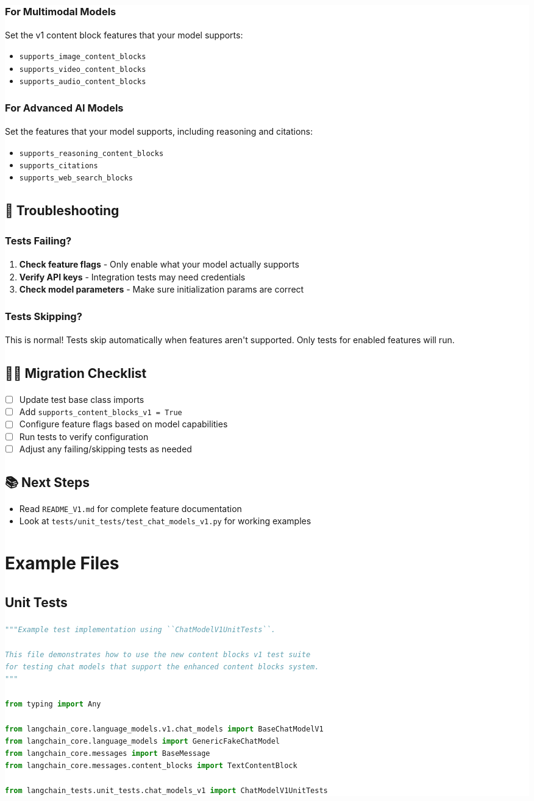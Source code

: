 ### For Multimodal Models

Set the v1 content block features that your model supports:

- `supports_image_content_blocks`
- `supports_video_content_blocks`
- `supports_audio_content_blocks`

### For Advanced AI Models

Set the features that your model supports, including reasoning and citations:

- `supports_reasoning_content_blocks`
- `supports_citations`
- `supports_web_search_blocks`

## 🚨 Troubleshooting

### Tests Failing?

1. **Check feature flags** - Only enable what your model actually supports
2. **Verify API keys** - Integration tests may need credentials
3. **Check model parameters** - Make sure initialization params are correct

### Tests Skipping?

This is normal! Tests skip automatically when features aren't supported. Only tests for enabled features will run.

## 🏃‍♂️ Migration Checklist

- [ ] Update test base class imports
- [ ] Add `supports_content_blocks_v1 = True`
- [ ] Configure feature flags based on model capabilities
- [ ] Run tests to verify configuration
- [ ] Adjust any failing/skipping tests as needed

## 📚 Next Steps

- Read `README_V1.md` for complete feature documentation
- Look at `tests/unit_tests/test_chat_models_v1.py` for working examples

# Example Files

## Unit Tests

```python
"""Example test implementation using ``ChatModelV1UnitTests``.

This file demonstrates how to use the new content blocks v1 test suite
for testing chat models that support the enhanced content blocks system.
"""

from typing import Any

from langchain_core.language_models.v1.chat_models import BaseChatModelV1
from langchain_core.language_models import GenericFakeChatModel
from langchain_core.messages import BaseMessage
from langchain_core.messages.content_blocks import TextContentBlock

from langchain_tests.unit_tests.chat_models_v1 import ChatModelV1UnitTests


```